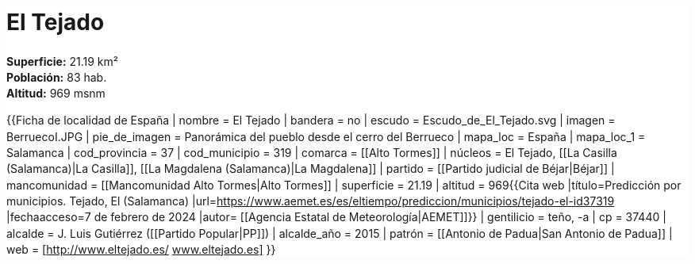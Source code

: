 # El Tejado

**Superficie:** 21.19 km²  
**Población:** 83 hab.  
**Altitud:** 969 msnm  

{{Ficha de localidad de España
| nombre = El Tejado
| bandera = no
| escudo = Escudo_de_El_Tejado.svg
| imagen = BerruecoI.JPG
| pie_de_imagen = Panorámica del pueblo desde el cerro del Berrueco
| mapa_loc = España
| mapa_loc_1 = Salamanca
| cod_provincia = 37
| cod_municipio = 319
| comarca = [[Alto Tormes]]
| núcleos = El Tejado, [[La Casilla (Salamanca)|La Casilla]], [[La Magdalena (Salamanca)|La Magdalena]]
| partido = [[Partido judicial de Béjar|Béjar]]
| mancomunidad = [[Mancomunidad Alto Tormes|Alto Tormes]]
| superficie = 21.19
| altitud = 969<ref>{{Cita web |título=Predicción por municipios. Tejado, El (Salamanca) |url=https://www.aemet.es/es/eltiempo/prediccion/municipios/tejado-el-id37319 |fechaacceso=7 de febrero de 2024 |autor= [[Agencia Estatal de Meteorología|AEMET]]}}</ref>
| gentilicio = teño, -a
| cp = 37440
| alcalde = J. Luis Gutiérrez ([[Partido Popular|PP]])
| alcalde_año = 2015
| patrón = [[Antonio de Padua|San Antonio de Padua]]
| web = [http://www.eltejado.es/ www.eltejado.es]
}}
